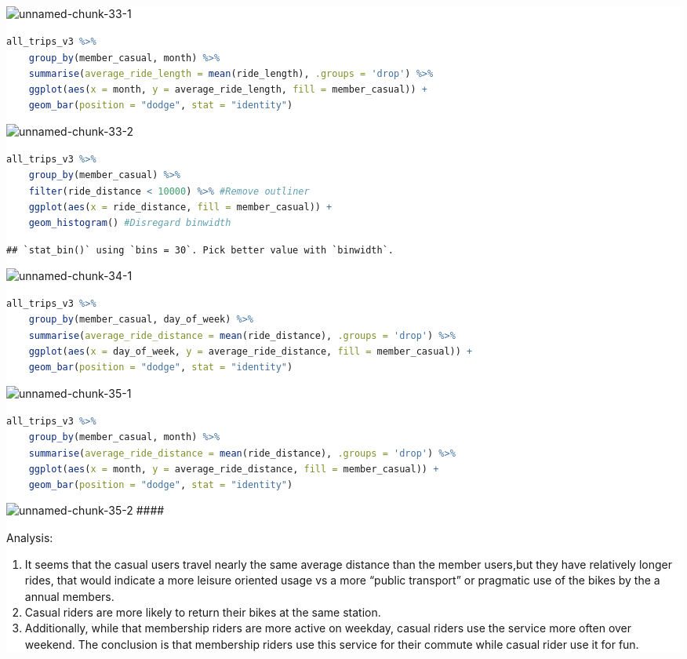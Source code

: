 ![unnamed-chunk-33-1](https://github.com/Salil307/Case-Study-1-How-Does-a-Bike-Share-Navigate-Speedy-Success-/assets/82138341/c46f248a-38ba-474e-9c8f-1267e99dec5b)


``` r
all_trips_v3 %>%
    group_by(member_casual, month) %>%
    summarise(average_ride_length = mean(ride_length), .groups = 'drop') %>%
    ggplot(aes(x = month, y = average_ride_length, fill = member_casual)) + 
    geom_bar(position = "dodge", stat = "identity")
```

![unnamed-chunk-33-2](https://github.com/Salil307/Case-Study-1-How-Does-a-Bike-Share-Navigate-Speedy-Success-/assets/82138341/4cf47c5f-ded1-4d5d-963a-782ed2e4c63f)


``` r
all_trips_v3 %>%
    group_by(member_casual) %>%
    filter(ride_distance < 10000) %>% #Remove outliner
    ggplot(aes(x = ride_distance, fill = member_casual)) + 
    geom_histogram() #Disregard binwidth
```

    ## `stat_bin()` using `bins = 30`. Pick better value with `binwidth`.

![unnamed-chunk-34-1](https://github.com/Salil307/Case-Study-1-How-Does-a-Bike-Share-Navigate-Speedy-Success-/assets/82138341/fd1cf84a-4e3c-4251-9281-9df5612b3d38)


``` r
all_trips_v3 %>%
    group_by(member_casual, day_of_week) %>%
    summarise(average_ride_distance = mean(ride_distance), .groups = 'drop') %>%
    ggplot(aes(x = day_of_week, y = average_ride_distance, fill = member_casual)) + 
    geom_bar(position = "dodge", stat = "identity")
```

![unnamed-chunk-35-1](https://github.com/Salil307/Case-Study-1-How-Does-a-Bike-Share-Navigate-Speedy-Success-/assets/82138341/91f610de-8303-44af-971b-40865139036c)


``` r
all_trips_v3 %>%
    group_by(member_casual, month) %>%
    summarise(average_ride_distance = mean(ride_distance), .groups = 'drop') %>%
    ggplot(aes(x = month, y = average_ride_distance, fill = member_casual)) + 
    geom_bar(position = "dodge", stat = "identity")
```
![unnamed-chunk-35-2](https://github.com/Salil307/Case-Study-1-How-Does-a-Bike-Share-Navigate-Speedy-Success-/assets/82138341/14de573b-77a7-4878-be00-e93f7771cdd7) \####

Analysis:

1.  It seems that the casual users travel nearly the same average
    distance than the member users,but they have relatively longer
    rides, that would indicate a more leisure oriented usage vs a more
    “public transport” or pragmatic use of the bikes by the a annual
    members.
2.  Casual riders are more likely to return their bikes at the same
    station.
3.  Additionally, while that membership riders are more active on
    weekday, casual riders use the service more often over weekend. The
    conclusion is that membership riders use this service for their
    commute while casual rider use it for fun.
